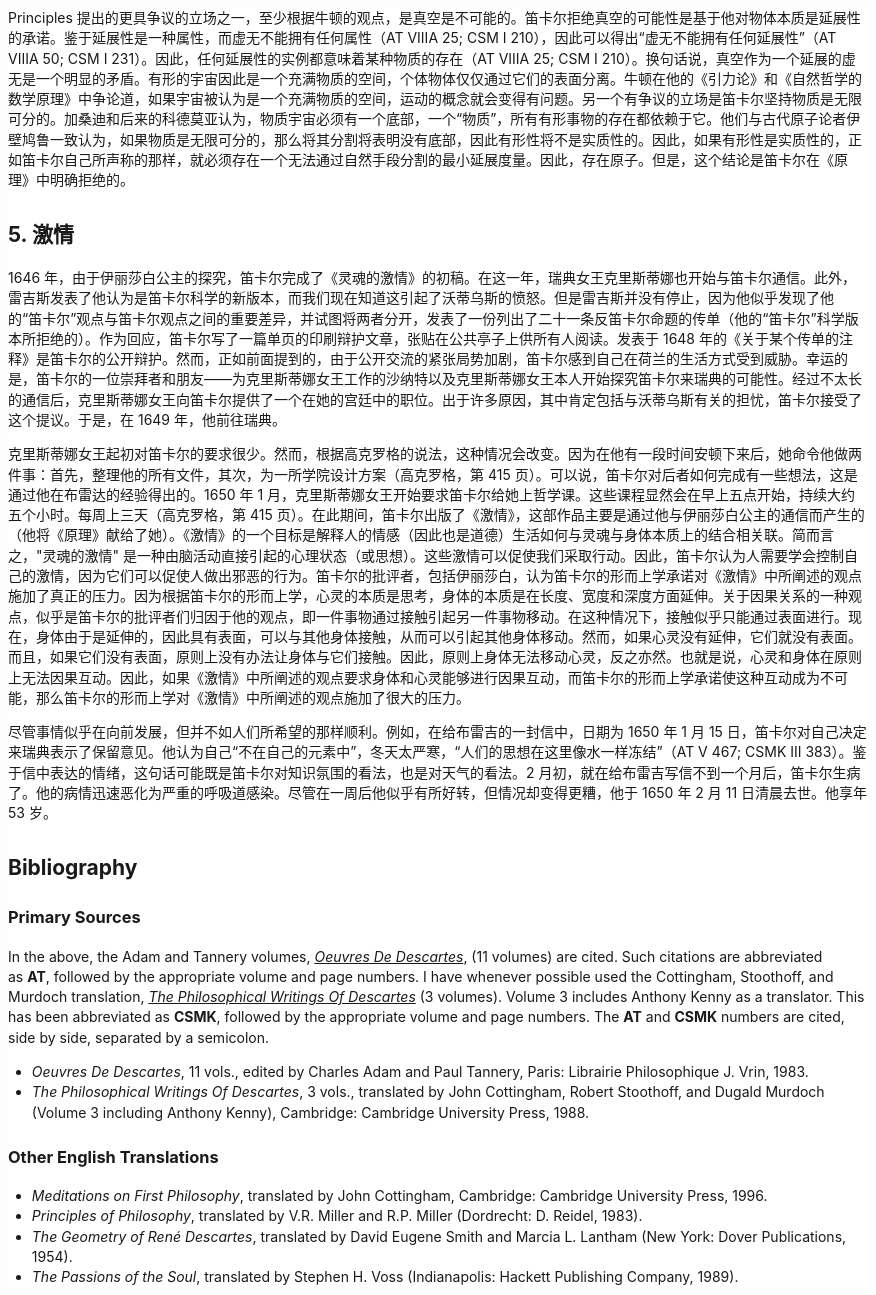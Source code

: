 Principles 提出的更具争议的立场之一，至少根据牛顿的观点，是真空是不可能的。笛卡尔拒绝真空的可能性是基于他对物体本质是延展性的承诺。鉴于延展性是一种属性，而虚无不能拥有任何属性（AT VIIIA 25; CSM I 210），因此可以得出“虚无不能拥有任何延展性”（AT VIIIA 50; CSM I 231）。因此，任何延展性的实例都意味着某种物质的存在（AT VIIIA 25; CSM I 210）。换句话说，真空作为一个延展的虚无是一个明显的矛盾。有形的宇宙因此是一个充满物质的空间，个体物体仅仅通过它们的表面分离。牛顿在他的《引力论》和《自然哲学的数学原理》中争论道，如果宇宙被认为是一个充满物质的空间，运动的概念就会变得有问题。另一个有争议的立场是笛卡尔坚持物质是无限可分的。加桑迪和后来的科德莫亚认为，物质宇宙必须有一个底部，一个“物质”，所有有形事物的存在都依赖于它。他们与古代原子论者伊壁鸠鲁一致认为，如果物质是无限可分的，那么将其分割将表明没有底部，因此有形性将不是实质性的。因此，如果有形性是实质性的，正如笛卡尔自己所声称的那样，就必须存在一个无法通过自然手段分割的最小延展度量。因此，存在原子。但是，这个结论是笛卡尔在《原理》中明确拒绝的。

## 5. 激情

1646 年，由于伊丽莎白公主的探究，笛卡尔完成了《灵魂的激情》的初稿。在这一年，瑞典女王克里斯蒂娜也开始与笛卡尔通信。此外，雷吉斯发表了他认为是笛卡尔科学的新版本，而我们现在知道这引起了沃蒂乌斯的愤怒。但是雷吉斯并没有停止，因为他似乎发现了他的“笛卡尔”观点与笛卡尔观点之间的重要差异，并试图将两者分开，发表了一份列出了二十一条反笛卡尔命题的传单（他的“笛卡尔”科学版本所拒绝的）。作为回应，笛卡尔写了一篇单页的印刷辩护文章，张贴在公共亭子上供所有人阅读。发表于 1648 年的《关于某个传单的注释》是笛卡尔的公开辩护。然而，正如前面提到的，由于公开交流的紧张局势加剧，笛卡尔感到自己在荷兰的生活方式受到威胁。幸运的是，笛卡尔的一位崇拜者和朋友——为克里斯蒂娜女王工作的沙纳特以及克里斯蒂娜女王本人开始探究笛卡尔来瑞典的可能性。经过不太长的通信后，克里斯蒂娜女王向笛卡尔提供了一个在她的宫廷中的职位。出于许多原因，其中肯定包括与沃蒂乌斯有关的担忧，笛卡尔接受了这个提议。于是，在 1649 年，他前往瑞典。

克里斯蒂娜女王起初对笛卡尔的要求很少。然而，根据高克罗格的说法，这种情况会改变。因为在他有一段时间安顿下来后，她命令他做两件事：首先，整理他的所有文件，其次，为一所学院设计方案（高克罗格，第 415 页）。可以说，笛卡尔对后者如何完成有一些想法，这是通过他在布雷达的经验得出的。1650 年 1 月，克里斯蒂娜女王开始要求笛卡尔给她上哲学课。这些课程显然会在早上五点开始，持续大约五个小时。每周上三天（高克罗格，第 415 页）。在此期间，笛卡尔出版了《激情》，这部作品主要是通过他与伊丽莎白公主的通信而产生的（他将《原理》献给了她）。《激情》的一个目标是解释人的情感（因此也是道德）生活如何与灵魂与身体本质上的结合相关联。简而言之，"灵魂的激情" 是一种由脑活动直接引起的心理状态（或思想）。这些激情可以促使我们采取行动。因此，笛卡尔认为人需要学会控制自己的激情，因为它们可以促使人做出邪恶的行为。笛卡尔的批评者，包括伊丽莎白，认为笛卡尔的形而上学承诺对《激情》中所阐述的观点施加了真正的压力。因为根据笛卡尔的形而上学，心灵的本质是思考，身体的本质是在长度、宽度和深度方面延伸。关于因果关系的一种观点，似乎是笛卡尔的批评者们归因于他的观点，即一件事物通过接触引起另一件事物移动。在这种情况下，接触似乎只能通过表面进行。现在，身体由于是延伸的，因此具有表面，可以与其他身体接触，从而可以引起其他身体移动。然而，如果心灵没有延伸，它们就没有表面。而且，如果它们没有表面，原则上没有办法让身体与它们接触。因此，原则上身体无法移动心灵，反之亦然。也就是说，心灵和身体在原则上无法因果互动。因此，如果《激情》中所阐述的观点要求身体和心灵能够进行因果互动，而笛卡尔的形而上学承诺使这种互动成为不可能，那么笛卡尔的形而上学对《激情》中所阐述的观点施加了很大的压力。

尽管事情似乎在向前发展，但并不如人们所希望的那样顺利。例如，在给布雷吉的一封信中，日期为 1650 年 1 月 15 日，笛卡尔对自己决定来瑞典表示了保留意见。他认为自己“不在自己的元素中”，冬天太严寒，“人们的思想在这里像水一样冻结”（AT V 467; CSMK III 383）。鉴于信中表达的情绪，这句话可能既是笛卡尔对知识氛围的看法，也是对天气的看法。2 月初，就在给布雷吉写信不到一个月后，笛卡尔生病了。他的病情迅速恶化为严重的呼吸道感染。尽管在一周后他似乎有所好转，但情况却变得更糟，他于 1650 年 2 月 11 日清晨去世。他享年 53 岁。


## Bibliography

### Primary Sources

In the above, the Adam and Tannery volumes, [*Oeuvres De Descartes*](https://plato.stanford.edu/entries/descartes-works/#oeuvres), (11 volumes) are cited. Such citations are abbreviated as **AT**, followed by the appropriate volume and page numbers. I have whenever possible used the Cottingham, Stoothoff, and Murdoch translation, [*The Philosophical Writings Of Descartes*](https://plato.stanford.edu/entries/descartes-works/#works) (3 volumes). Volume 3 includes Anthony Kenny as a translator. This has been abbreviated as **CSMK**, followed by the appropriate volume and page numbers. The **AT** and **CSMK** numbers are cited, side by side, separated by a semicolon.

* *Oeuvres De Descartes*, 11 vols., edited by Charles Adam and Paul Tannery, Paris: Librairie Philosophique J. Vrin, 1983.
* *The Philosophical Writings Of Descartes*, 3 vols., translated by John Cottingham, Robert Stoothoff, and Dugald Murdoch (Volume 3 including Anthony Kenny), Cambridge: Cambridge University Press, 1988.

### Other English Translations

* *Meditations on First Philosophy*, translated by John Cottingham, Cambridge: Cambridge University Press, 1996.
* *Principles of Philosophy*, translated by V.R. Miller and R.P. Miller (Dordrecht: D. Reidel, 1983).
* *The Geometry of René Descartes*, translated by David Eugene Smith and Marcia L. Lantham (New York: Dover Publications, 1954).
* *The Passions of the Soul*, translated by Stephen H. Voss (Indianapolis: Hackett Publishing Company, 1989).
